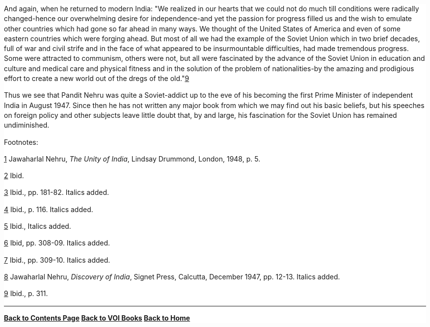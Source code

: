 
And again, when he returned to modern India: "We realized in our hearts
that we could not do much till conditions were radically changed-hence
our overwhelming desire for independence-and yet the passion for
progress filled us and the wish to emulate other countries which had
gone so far ahead in many ways. We thought of the United States of
America and even of some eastern countries which were forging ahead. But
most of all we had the example of the Soviet Union which in two brief
decades, full of war and civil strife and in the face of what appeared
to be insurmountable difficulties, had made tremendous progress. Some
were attracted to communism, others were not, but all were fascinated by
the advance of the Soviet Union in education and culture and medical
care and physical fitness and in the solution of the problem of
nationalities-by the amazing and prodigious effort to create a new world
out of the dregs of the old."[9](#9)

Thus we see that Pandit Nehru was quite a Soviet-addict up to the eve of
his becoming the first Prime Minister of independent India in August
1947. Since then he has not written any major book from which we may
find out his basic beliefs, but his speeches on foreign policy and other
subjects leave little doubt that, by and large, his fascination for the
Soviet Union has remained undiminished.  

 

Footnotes:

 

[1](#1a) Jawaharlal Nehru, *The Unity of India*, Lindsay Drummond,
London, 1948, p. 5.  

[2](#2a) Ibid.

[3](#3a) Ibid., pp. 181-82. Italics added.

[4](#4a) Ibid., p. 116. Italics added.

[5](#5a) Ibid., Italics added.

[6](#6a) Ibid, pp. 308-09. Italics added.

[7](#7a) Ibid., pp. 309-10. Italics added.  

[8](#8a) Jawaharlal Nehru, *Discovery of India*, Signet Press, Calcutta,
December 1947, pp. 12-13. Italics added.  

[9](#9a) Ibid., p. 311.

 

 

------------------------------------------------------------------------

**[Back to Contents Page](index.htm)    [Back to VOI
Books](http://www.voiceofdharma.com/books)    [Back to
Home](http://www.voiceofdharma.com)**
